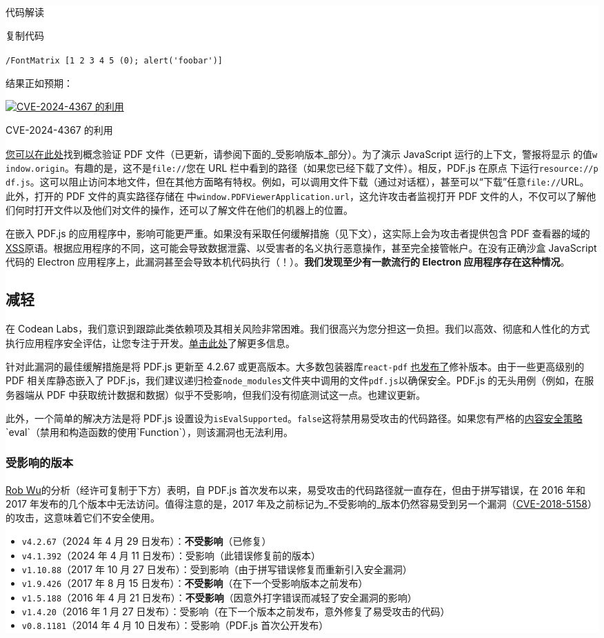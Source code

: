  代码解读

复制代码

`/FontMatrix [1 2 3 4 5 (0); alert('foobar')]`

结果正如预期：

[![CVE-2024-4367 的利用](https://p3-juejin.byteimg.com/tos-cn-i-k3u1fbpfcp/1838f469a3bc4a3591d5ae6c3d408605~tplv-k3u1fbpfcp-jj-mark:3024:0:0:0:q75.awebp#?w=1127&h=683&s=27956&e=png&a=1&b=28272d)](https://link.juejin.cn?target=https%3A%2F%2Fcodeanlabs.com%2Fwp-content%2Fuploads%2F2024%2F05%2Fpdfjs_alert_foobar.png "https://codeanlabs.com/wp-content/uploads/2024/05/pdfjs_alert_foobar.png")

CVE-2024-4367 的利用

[您可以在此处](https://link.juejin.cn?target=https%3A%2F%2Fcodeanlabs.com%2Fwp-content%2Fuploads%2F2024%2F05%2Fpoc_generalized_CVE-2024-4367.pdf "https://codeanlabs.com/wp-content/uploads/2024/05/poc_generalized_CVE-2024-4367.pdf")找到概念验证 PDF 文件（已更新，请参阅下面的_受影响版本_部分）。为了演示 JavaScript 运行的上下文，警报将显示 的值`window.origin`。有趣的是，这不是`file://`您在 URL 栏中看到的路径（如果您已经下载了文件）。相反，PDF.js 在原点 下运行`resource://pdf.js`。这可以阻止访问本地文件，但在其他方面略有特权。例如，可以调用文件下载（通过对话框），甚至可以“下载”任意`file://`URL。此外，打开的 PDF 文件的真实路径存储在 中`window.PDFViewerApplication.url`，这允许攻击者监视打开 PDF 文件的人，不仅可以了解他们何时打开文件以及他们对文件的操作，还可以了解文件在他们的机器上的位置。

在嵌入 PDF.js 的应用程序中，影响可能更严重。如果没有采取任何缓解措施（见下文），这实际上会为攻击者提供包含 PDF 查看器的域的[XSS](https://link.juejin.cn?target=https%3A%2F%2Fowasp.org%2Fwww-community%2Fattacks%2Fxss%2F "https://owasp.org/www-community/attacks/xss/")原语。根据应用程序的不同，这可能会导致数据泄露、以受害者的名义执行恶意操作，甚至完全接管帐户。在没有正确沙盒 JavaScript 代码的 Electron 应用程序上，此漏洞甚至会导致本机代码执行（！）。**我们发现至少有一款流行的 Electron 应用程序存在这种情况**。

减轻
--

在 Codean Labs，我们意识到跟踪此类依赖项及其相关风险非常困难。我们很高兴为您分担这一负担。我们以高效、彻底和人性化的方式执行应用程序安全评估，让您专注于开发。[单击此处](https://link.juejin.cn?target=https%3A%2F%2Fcodeanlabs.com%2Fpentest%2F "https://codeanlabs.com/pentest/")了解更多信息。

针对此漏洞的最佳缓解措施是将 PDF.js 更新至 4.2.67 或更高版本。大多数包装器库`react-pdf` [也发布了](https://link.juejin.cn?target=https%3A%2F%2Fgithub.com%2Fwojtekmaj%2Freact-pdf%2Fdiscussions%2F1786 "https://github.com/wojtekmaj/react-pdf/discussions/1786")修补版本。由于一些更高级别的 PDF 相关库静态嵌入了 PDF.js，我们建议递归检查`node_modules`文件夹中调用的文件`pdf.js`以确保安全。PDF.js 的无头用例（例如，在服务器端从 PDF 中获取统计数据和数据）似乎不受影响，但我们没有彻底测试这一点。也建议更新。

此外，一个简单的解决方法是将 PDF.js 设置设为`isEvalSupported`。`false`这将禁用易受攻击的代码路径。如果您有严格的[内容安全策略](https://link.juejin.cn?target=https%3A%2F%2Fdeveloper.mozilla.org%2Fen-US%2Fdocs%2FWeb%2FHTTP%2FCSP "https://developer.mozilla.org/en-US/docs/Web/HTTP/CSP")`eval`（禁用和构造函数的使用`Function`），则该漏洞也无法利用。

### 受影响的版本

[Rob Wu](https://link.juejin.cn?target=https%3A%2F%2Fgithub.com%2Fmozilla%2Fpdf.js%2Fpull%2F18015%23issuecomment-2124596367 "https://github.com/mozilla/pdf.js/pull/18015#issuecomment-2124596367")的分析（经许可复制于下方）表明，自 PDF.js 首次发布以来，易受攻击的代码路径就一直存在，但由于拼写错误，在 2016 年和 2017 年发布的几个版本中无法访问。值得注意的是，2017 年及之前标记为_不受影响的_版本仍然容易受到另一个漏洞（[CVE-2018-5158](https://link.juejin.cn?target=https%3A%2F%2Fwww.cve.org%2FCVERecord%3Fid%3DCVE-2018-5158 "https://www.cve.org/CVERecord?id=CVE-2018-5158")）的攻击，这意味着它们不安全使用。

*   `v4.2.67`（2024 年 4 月 29 日发布）：**不受影响**（已修复）
*   `v4.1.392`（2024 年 4 月 11 日发布）：受影响（此错误修复前的版本）
*   `v1.10.88`（2017 年 10 月 27 日发布）：受到影响（由于拼写错误修复而重新引入安全漏洞）
*   `v1.9.426`（2017 年 8 月 15 日发布）：**不受影响**（在下一个受影响版本之前发布）
*   `v1.5.188`（2016 年 4 月 21 日发布）：**不受影响**（因意外打字错误而减轻了安全漏洞的影响）
*   `v1.4.20`（2016 年 1 月 27 日发布）：受影响（在下一个版本之前发布，意外修复了易受攻击的代码）
*   `v0.8.1181`（2014 年 4 月 10 日发布）：受影响（PDF.js 首次公开发布）
